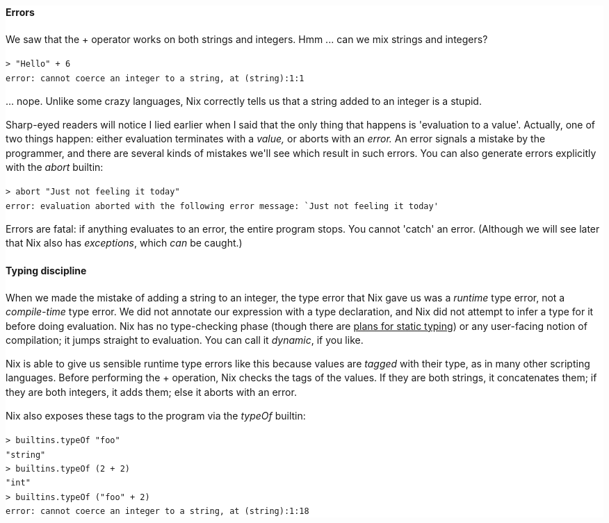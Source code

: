 #### Errors

We saw that the + operator works on both strings and integers. Hmm ... can we mix strings and integers?

```
> "Hello" + 6  
error: cannot coerce an integer to a string, at (string):1:1
```

... nope. 
Unlike some crazy languages, 
Nix correctly tells us that a string added to an integer is a stupid.

Sharp-eyed readers will notice I lied earlier when 
I said that the only thing that happens is 'evaluation to a value'. 
Actually, one of two things happen: 
either evaluation terminates with a _value,_ 
or aborts with an _error._ 
An error signals a mistake by the programmer, 
and there are several kinds of mistakes we'll see which result in such errors. 
You can also generate errors explicitly with the _abort_ builtin:

```
> abort "Just not feeling it today"  
error: evaluation aborted with the following error message: `Just not feeling it today'
```

Errors are fatal: 
if anything evaluates to an error, the entire program stops. 
You cannot 'catch' an error. 
(Although we will see later that Nix also has _exceptions_, which _can_ be caught.)

#### Typing discipline

When we made the mistake of adding a string to an integer, 
the type error that Nix gave us was a _runtime_ type error, not a _compile-time_ type error. 
We did not annotate our expression with a type declaration, 
and Nix did not attempt to infer a type for it before doing evaluation. 
Nix has no type-checking phase 
(though there are [plans for static typing](https://github.com/NixOS/nix/issues/14)) 
or any user-facing notion of compilation; 
it jumps straight to evaluation. 
You can call it _dynamic_, if you like.

Nix is able to give us sensible runtime type errors like this because 
values are _tagged_ with their type, 
as in many other scripting languages. 
Before performing the + operation, Nix checks the tags of the values. 
If they are both strings, it concatenates them; 
if they are both integers, it adds them; 
else it aborts with an error.

Nix also exposes these tags to the program via the _typeOf_ builtin:

```
> builtins.typeOf "foo"  
"string"  
> builtins.typeOf (2 + 2)  
"int"  
> builtins.typeOf ("foo" + 2)  
error: cannot coerce an integer to a string, at (string):1:18
```

